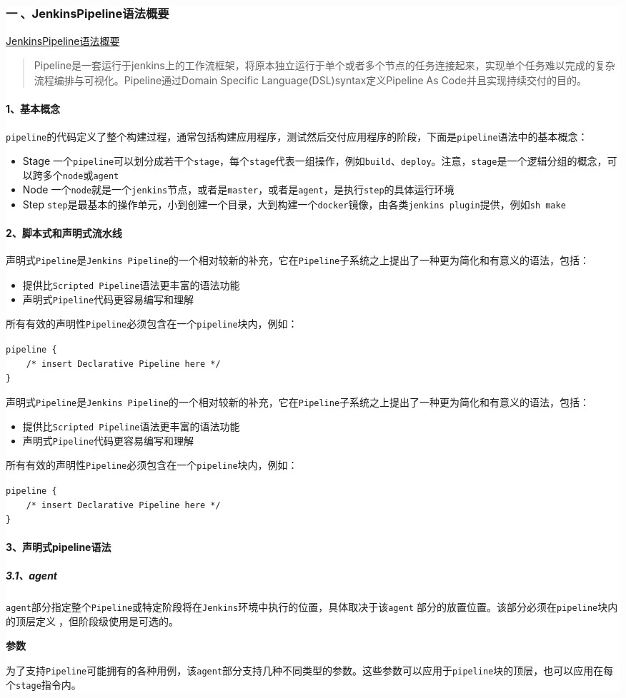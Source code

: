 ### 一 、JenkinsPipeline语法概要

[JenkinsPipeline语法概要](https://www.ssgeek.com/post/jenkinspipeline-yu-fa-gai-yao/#36-parameters)



> Pipeline是一套运行于jenkins上的工作流框架，将原本独立运行于单个或者多个节点的任务连接起来，实现单个任务难以完成的复杂流程编排与可视化。Pipeline通过Domain Specific Language(DSL)syntax定义Pipeline As Code并且实现持续交付的目的。

#### 1、基本概念

`pipeline`的代码定义了整个构建过程，通常包括构建应用程序，测试然后交付应用程序的阶段，下面是`pipeline`语法中的基本概念：

- Stage
  一个`pipeline`可以划分成若干个`stage`，每个`stage`代表一组操作，例如`build`、`deploy`。注意，`stage`是一个逻辑分组的概念，可以跨多个`node`或`agent`
- Node
  一个`node`就是一个`jenkins`节点，或者是`master`，或者是`agent`，是执行`step`的具体运行环境
- Step
  `step`是最基本的操作单元，小到创建一个目录，大到构建一个`docker`镜像，由各类`jenkins plugin`提供，例如`sh make`

#### 2、脚本式和声明式流水线

声明式`Pipeline`是`Jenkins Pipeline`的一个相对较新的补充，它在`Pipeline`子系统之上提出了一种更为简化和有意义的语法，包括：

- 提供比`Scripted Pipeline`语法更丰富的语法功能
- 声明式`Pipeline`代码更容易编写和理解

所有有效的声明性`Pipeline`必须包含在一个`pipeline`块内，例如：

```
pipeline {
    /* insert Declarative Pipeline here */
}
```

声明式`Pipeline`是`Jenkins Pipeline`的一个相对较新的补充，它在`Pipeline`子系统之上提出了一种更为简化和有意义的语法，包括：

- 提供比`Scripted Pipeline`语法更丰富的语法功能
- 声明式`Pipeline`代码更容易编写和理解

所有有效的声明性`Pipeline`必须包含在一个`pipeline`块内，例如：

```
pipeline {
    /* insert Declarative Pipeline here */
}
```

#### 3、声明式pipeline语法

##### 3.1、agent

`agent`部分指定整个`Pipeline`或特定阶段将在`Jenkins`环境中执行的位置，具体取决于该`agent` 部分的放置位置。该部分必须在`pipeline`块内的顶层定义 ，但阶段级使用是可选的。

**参数**

为了支持`Pipeline`可能拥有的各种用例，该`agent`部分支持几种不同类型的参数。这些参数可以应用于`pipeline`块的顶层，也可以应用在每个`stage`指令内。
